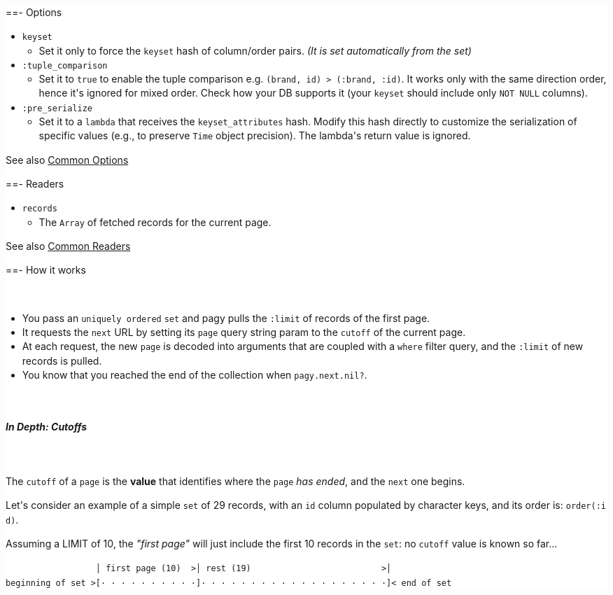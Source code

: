 ==- Options

- `keyset`
  - Set it only to force the `keyset` hash of column/order pairs. _(It is set automatically from the set)_
- `:tuple_comparison`
  - Set it to `true` to enable the tuple comparison e.g. `(brand, id) > (:brand, :id)`. It works only with the same direction
    order, hence it's ignored for mixed order. Check how your DB supports it (your `keyset` should include only `NOT NULL`
    columns).
- `:pre_serialize`
  - Set it to a `lambda` that receives the `keyset_attributes` hash. Modify this hash directly to customize the serialization of
    specific values (e.g., to preserve `Time` object precision). The lambda's return value is ignored.

See also [Common Options](../paginator#common-options)

==- Readers

- `records`
  - The `Array` of fetched records for the current page.

See also [Common Readers](../paginator#common-readers)

==- How it works

<br/>

- You pass an `uniquely ordered` `set` and pagy pulls the `:limit` of records of the first page.
- It requests the `next` URL by setting its `page` query string param to the `cutoff` of the current page.
- At each request, the new `page` is decoded into arguments that are coupled with a `where` filter query, and the `:limit` of new
  records is pulled.
- You know that you reached the end of the collection when `pagy.next.nil?`.

<br/>

##### In Depth: Cutoffs

<br/>

The `cutoff` of a `page` is the **value** that identifies where the `page` _has ended_, and the `next` one begins.

Let's consider an example of a simple `set` of 29 records, with an `id` column populated by character keys, and its order is:
`order(:id)`.

Assuming a LIMIT of 10, the _"first page"_ will just include the first 10 records in the `set`: no `cutoff` value is known so
far...

```
                  │ first page (10)  >│ rest (19)                          >│
beginning of set >[· · · · · · · · · ·]· · · · · · · · · · · · · · · · · · ·]< end of set
```
